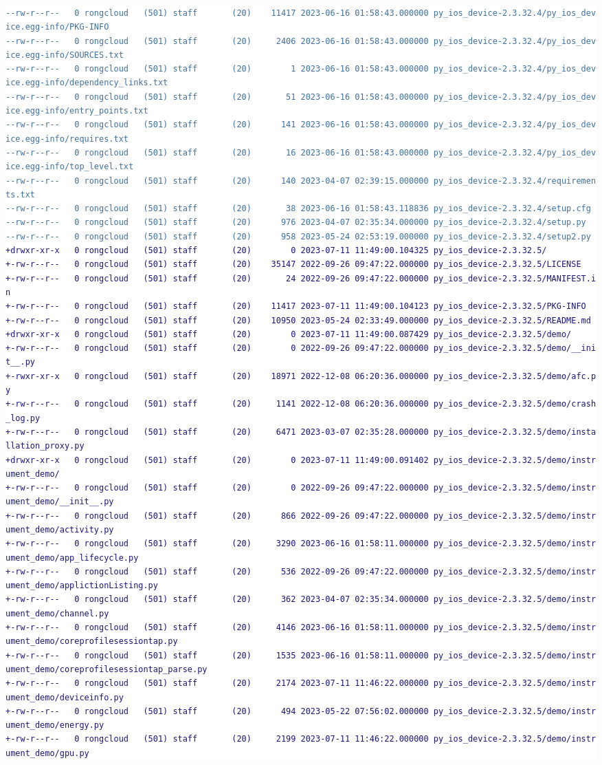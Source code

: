 ```diff
--rw-r--r--   0 rongcloud   (501) staff       (20)    11417 2023-06-16 01:58:43.000000 py_ios_device-2.3.32.4/py_ios_device.egg-info/PKG-INFO
--rw-r--r--   0 rongcloud   (501) staff       (20)     2406 2023-06-16 01:58:43.000000 py_ios_device-2.3.32.4/py_ios_device.egg-info/SOURCES.txt
--rw-r--r--   0 rongcloud   (501) staff       (20)        1 2023-06-16 01:58:43.000000 py_ios_device-2.3.32.4/py_ios_device.egg-info/dependency_links.txt
--rw-r--r--   0 rongcloud   (501) staff       (20)       51 2023-06-16 01:58:43.000000 py_ios_device-2.3.32.4/py_ios_device.egg-info/entry_points.txt
--rw-r--r--   0 rongcloud   (501) staff       (20)      141 2023-06-16 01:58:43.000000 py_ios_device-2.3.32.4/py_ios_device.egg-info/requires.txt
--rw-r--r--   0 rongcloud   (501) staff       (20)       16 2023-06-16 01:58:43.000000 py_ios_device-2.3.32.4/py_ios_device.egg-info/top_level.txt
--rw-r--r--   0 rongcloud   (501) staff       (20)      140 2023-04-07 02:39:15.000000 py_ios_device-2.3.32.4/requirements.txt
--rw-r--r--   0 rongcloud   (501) staff       (20)       38 2023-06-16 01:58:43.118836 py_ios_device-2.3.32.4/setup.cfg
--rw-r--r--   0 rongcloud   (501) staff       (20)      976 2023-04-07 02:35:34.000000 py_ios_device-2.3.32.4/setup.py
--rw-r--r--   0 rongcloud   (501) staff       (20)      958 2023-05-24 02:53:19.000000 py_ios_device-2.3.32.4/setup2.py
+drwxr-xr-x   0 rongcloud   (501) staff       (20)        0 2023-07-11 11:49:00.104325 py_ios_device-2.3.32.5/
+-rw-r--r--   0 rongcloud   (501) staff       (20)    35147 2022-09-26 09:47:22.000000 py_ios_device-2.3.32.5/LICENSE
+-rw-r--r--   0 rongcloud   (501) staff       (20)       24 2022-09-26 09:47:22.000000 py_ios_device-2.3.32.5/MANIFEST.in
+-rw-r--r--   0 rongcloud   (501) staff       (20)    11417 2023-07-11 11:49:00.104123 py_ios_device-2.3.32.5/PKG-INFO
+-rw-r--r--   0 rongcloud   (501) staff       (20)    10950 2023-05-24 02:33:49.000000 py_ios_device-2.3.32.5/README.md
+drwxr-xr-x   0 rongcloud   (501) staff       (20)        0 2023-07-11 11:49:00.087429 py_ios_device-2.3.32.5/demo/
+-rw-r--r--   0 rongcloud   (501) staff       (20)        0 2022-09-26 09:47:22.000000 py_ios_device-2.3.32.5/demo/__init__.py
+-rwxr-xr-x   0 rongcloud   (501) staff       (20)    18971 2022-12-08 06:20:36.000000 py_ios_device-2.3.32.5/demo/afc.py
+-rw-r--r--   0 rongcloud   (501) staff       (20)     1141 2022-12-08 06:20:36.000000 py_ios_device-2.3.32.5/demo/crash_log.py
+-rw-r--r--   0 rongcloud   (501) staff       (20)     6471 2023-03-07 02:35:28.000000 py_ios_device-2.3.32.5/demo/installation_proxy.py
+drwxr-xr-x   0 rongcloud   (501) staff       (20)        0 2023-07-11 11:49:00.091402 py_ios_device-2.3.32.5/demo/instrument_demo/
+-rw-r--r--   0 rongcloud   (501) staff       (20)        0 2022-09-26 09:47:22.000000 py_ios_device-2.3.32.5/demo/instrument_demo/__init__.py
+-rw-r--r--   0 rongcloud   (501) staff       (20)      866 2022-09-26 09:47:22.000000 py_ios_device-2.3.32.5/demo/instrument_demo/activity.py
+-rw-r--r--   0 rongcloud   (501) staff       (20)     3290 2023-06-16 01:58:11.000000 py_ios_device-2.3.32.5/demo/instrument_demo/app_lifecycle.py
+-rw-r--r--   0 rongcloud   (501) staff       (20)      536 2022-09-26 09:47:22.000000 py_ios_device-2.3.32.5/demo/instrument_demo/applictionListing.py
+-rw-r--r--   0 rongcloud   (501) staff       (20)      362 2023-04-07 02:35:34.000000 py_ios_device-2.3.32.5/demo/instrument_demo/channel.py
+-rw-r--r--   0 rongcloud   (501) staff       (20)     4146 2023-06-16 01:58:11.000000 py_ios_device-2.3.32.5/demo/instrument_demo/coreprofilesessiontap.py
+-rw-r--r--   0 rongcloud   (501) staff       (20)     1535 2023-06-16 01:58:11.000000 py_ios_device-2.3.32.5/demo/instrument_demo/coreprofilesessiontap_parse.py
+-rw-r--r--   0 rongcloud   (501) staff       (20)     2174 2023-07-11 11:46:22.000000 py_ios_device-2.3.32.5/demo/instrument_demo/deviceinfo.py
+-rw-r--r--   0 rongcloud   (501) staff       (20)      494 2023-05-22 07:56:02.000000 py_ios_device-2.3.32.5/demo/instrument_demo/energy.py
+-rw-r--r--   0 rongcloud   (501) staff       (20)     2199 2023-07-11 11:46:22.000000 py_ios_device-2.3.32.5/demo/instrument_demo/gpu.py
```